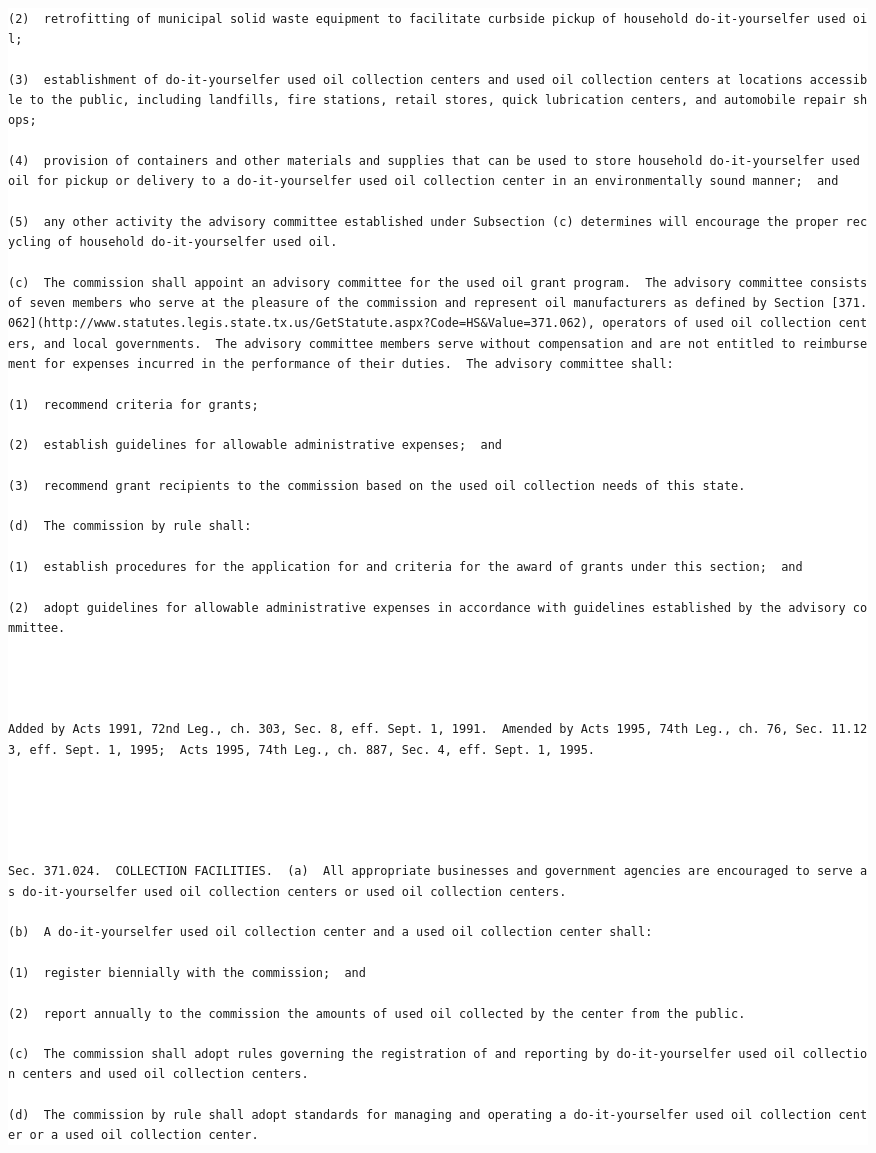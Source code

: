    (2)  retrofitting of municipal solid waste equipment to facilitate curbside pickup of household do-it-yourselfer used oil;
    
    (3)  establishment of do-it-yourselfer used oil collection centers and used oil collection centers at locations accessible to the public, including landfills, fire stations, retail stores, quick lubrication centers, and automobile repair shops;
    
    (4)  provision of containers and other materials and supplies that can be used to store household do-it-yourselfer used oil for pickup or delivery to a do-it-yourselfer used oil collection center in an environmentally sound manner;  and
    
    (5)  any other activity the advisory committee established under Subsection (c) determines will encourage the proper recycling of household do-it-yourselfer used oil.
    
    (c)  The commission shall appoint an advisory committee for the used oil grant program.  The advisory committee consists of seven members who serve at the pleasure of the commission and represent oil manufacturers as defined by Section [371.062](http://www.statutes.legis.state.tx.us/GetStatute.aspx?Code=HS&Value=371.062), operators of used oil collection centers, and local governments.  The advisory committee members serve without compensation and are not entitled to reimbursement for expenses incurred in the performance of their duties.  The advisory committee shall:
    
    (1)  recommend criteria for grants;
    
    (2)  establish guidelines for allowable administrative expenses;  and
    
    (3)  recommend grant recipients to the commission based on the used oil collection needs of this state.
    
    (d)  The commission by rule shall:
    
    (1)  establish procedures for the application for and criteria for the award of grants under this section;  and
    
    (2)  adopt guidelines for allowable administrative expenses in accordance with guidelines established by the advisory committee.
    
    
    
    
    Added by Acts 1991, 72nd Leg., ch. 303, Sec. 8, eff. Sept. 1, 1991.  Amended by Acts 1995, 74th Leg., ch. 76, Sec. 11.123, eff. Sept. 1, 1995;  Acts 1995, 74th Leg., ch. 887, Sec. 4, eff. Sept. 1, 1995.
    
    
    
    
    
    Sec. 371.024.  COLLECTION FACILITIES.  (a)  All appropriate businesses and government agencies are encouraged to serve as do-it-yourselfer used oil collection centers or used oil collection centers.
    
    (b)  A do-it-yourselfer used oil collection center and a used oil collection center shall:
    
    (1)  register biennially with the commission;  and
    
    (2)  report annually to the commission the amounts of used oil collected by the center from the public.
    
    (c)  The commission shall adopt rules governing the registration of and reporting by do-it-yourselfer used oil collection centers and used oil collection centers.
    
    (d)  The commission by rule shall adopt standards for managing and operating a do-it-yourselfer used oil collection center or a used oil collection center.
    